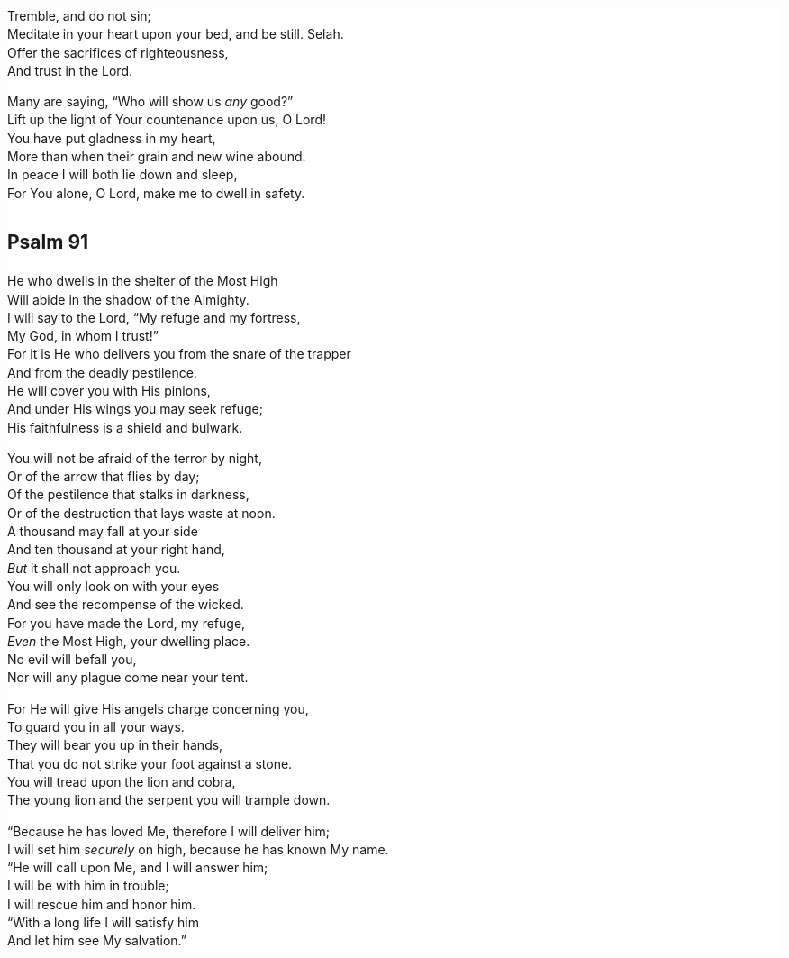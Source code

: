 Tremble, and do not sin;  
Meditate in your heart upon your bed, and be still. Selah.  
Offer the sacrifices of righteousness,  
And trust in the Lord.

Many are saying, “Who will show us *any* good?”  
Lift up the light of Your countenance upon us, O Lord!  
You have put gladness in my heart,  
More than when their grain and new wine abound.  
In peace I will both lie down and sleep,  
For You alone, O Lord, make me to dwell in safety.

## Psalm 91

He who dwells in the shelter of the Most High  
Will abide in the shadow of the Almighty.  
I will say to the Lord, “My refuge and my fortress,  
My God, in whom I trust!”  
For it is He who delivers you from the snare of the trapper  
And from the deadly pestilence.  
He will cover you with His pinions,  
And under His wings you may seek refuge;  
His faithfulness is a shield and bulwark.

You will not be afraid of the terror by night,  
Or of the arrow that flies by day;  
Of the pestilence that stalks in darkness,  
Or of the destruction that lays waste at noon.  
A thousand may fall at your side  
And ten thousand at your right hand,  
*But* it shall not approach you.  
You will only look on with your eyes  
And see the recompense of the wicked.  
For you have made the Lord, my refuge,  
*Even* the Most High, your dwelling place.  
No evil will befall you,  
Nor will any plague come near your tent.

For He will give His angels charge concerning you,  
To guard you in all your ways.  
They will bear you up in their hands,  
That you do not strike your foot against a stone.  
You will tread upon the lion and cobra,  
The young lion and the serpent you will trample down.

“Because he has loved Me, therefore I will deliver him;  
I will set him *securely* on high, because he has known My name.  
“He will call upon Me, and I will answer him;  
I will be with him in trouble;  
I will rescue him and honor him.  
“With a long life I will satisfy him  
And let him see My salvation.”
